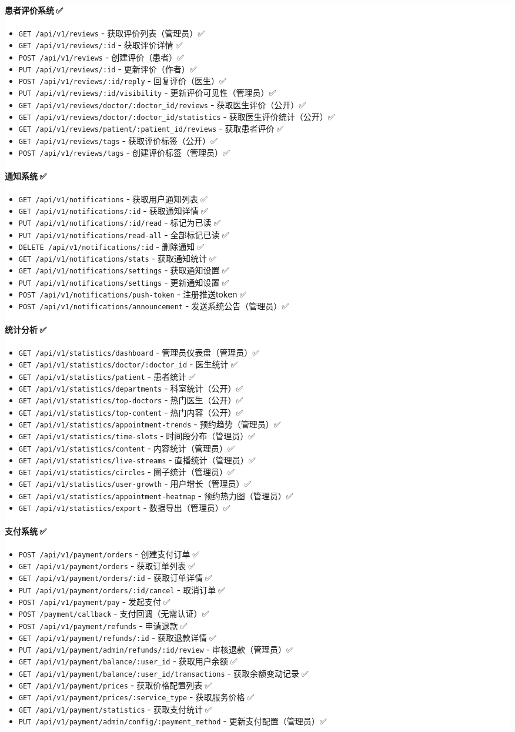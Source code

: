 #### 患者评价系统 ✅
- `GET /api/v1/reviews` - 获取评价列表（管理员）✅
- `GET /api/v1/reviews/:id` - 获取评价详情 ✅
- `POST /api/v1/reviews` - 创建评价（患者）✅
- `PUT /api/v1/reviews/:id` - 更新评价（作者）✅
- `POST /api/v1/reviews/:id/reply` - 回复评价（医生）✅
- `PUT /api/v1/reviews/:id/visibility` - 更新评价可见性（管理员）✅
- `GET /api/v1/reviews/doctor/:doctor_id/reviews` - 获取医生评价（公开）✅
- `GET /api/v1/reviews/doctor/:doctor_id/statistics` - 获取医生评价统计（公开）✅
- `GET /api/v1/reviews/patient/:patient_id/reviews` - 获取患者评价 ✅
- `GET /api/v1/reviews/tags` - 获取评价标签（公开）✅
- `POST /api/v1/reviews/tags` - 创建评价标签（管理员）✅

#### 通知系统 ✅
- `GET /api/v1/notifications` - 获取用户通知列表 ✅
- `GET /api/v1/notifications/:id` - 获取通知详情 ✅
- `PUT /api/v1/notifications/:id/read` - 标记为已读 ✅
- `PUT /api/v1/notifications/read-all` - 全部标记已读 ✅
- `DELETE /api/v1/notifications/:id` - 删除通知 ✅
- `GET /api/v1/notifications/stats` - 获取通知统计 ✅
- `GET /api/v1/notifications/settings` - 获取通知设置 ✅
- `PUT /api/v1/notifications/settings` - 更新通知设置 ✅
- `POST /api/v1/notifications/push-token` - 注册推送token ✅
- `POST /api/v1/notifications/announcement` - 发送系统公告（管理员）✅

#### 统计分析 ✅
- `GET /api/v1/statistics/dashboard` - 管理员仪表盘（管理员）✅
- `GET /api/v1/statistics/doctor/:doctor_id` - 医生统计 ✅
- `GET /api/v1/statistics/patient` - 患者统计 ✅
- `GET /api/v1/statistics/departments` - 科室统计（公开）✅
- `GET /api/v1/statistics/top-doctors` - 热门医生（公开）✅
- `GET /api/v1/statistics/top-content` - 热门内容（公开）✅
- `GET /api/v1/statistics/appointment-trends` - 预约趋势（管理员）✅
- `GET /api/v1/statistics/time-slots` - 时间段分布（管理员）✅
- `GET /api/v1/statistics/content` - 内容统计（管理员）✅
- `GET /api/v1/statistics/live-streams` - 直播统计（管理员）✅
- `GET /api/v1/statistics/circles` - 圈子统计（管理员）✅
- `GET /api/v1/statistics/user-growth` - 用户增长（管理员）✅
- `GET /api/v1/statistics/appointment-heatmap` - 预约热力图（管理员）✅
- `GET /api/v1/statistics/export` - 数据导出（管理员）✅

#### 支付系统 ✅
- `POST /api/v1/payment/orders` - 创建支付订单 ✅
- `GET /api/v1/payment/orders` - 获取订单列表 ✅
- `GET /api/v1/payment/orders/:id` - 获取订单详情 ✅
- `PUT /api/v1/payment/orders/:id/cancel` - 取消订单 ✅
- `POST /api/v1/payment/pay` - 发起支付 ✅
- `POST /payment/callback` - 支付回调（无需认证）✅
- `POST /api/v1/payment/refunds` - 申请退款 ✅
- `GET /api/v1/payment/refunds/:id` - 获取退款详情 ✅
- `PUT /api/v1/payment/admin/refunds/:id/review` - 审核退款（管理员）✅
- `GET /api/v1/payment/balance/:user_id` - 获取用户余额 ✅
- `GET /api/v1/payment/balance/:user_id/transactions` - 获取余额变动记录 ✅
- `GET /api/v1/payment/prices` - 获取价格配置列表 ✅
- `GET /api/v1/payment/prices/:service_type` - 获取服务价格 ✅
- `GET /api/v1/payment/statistics` - 获取支付统计 ✅
- `PUT /api/v1/payment/admin/config/:payment_method` - 更新支付配置（管理员）✅
